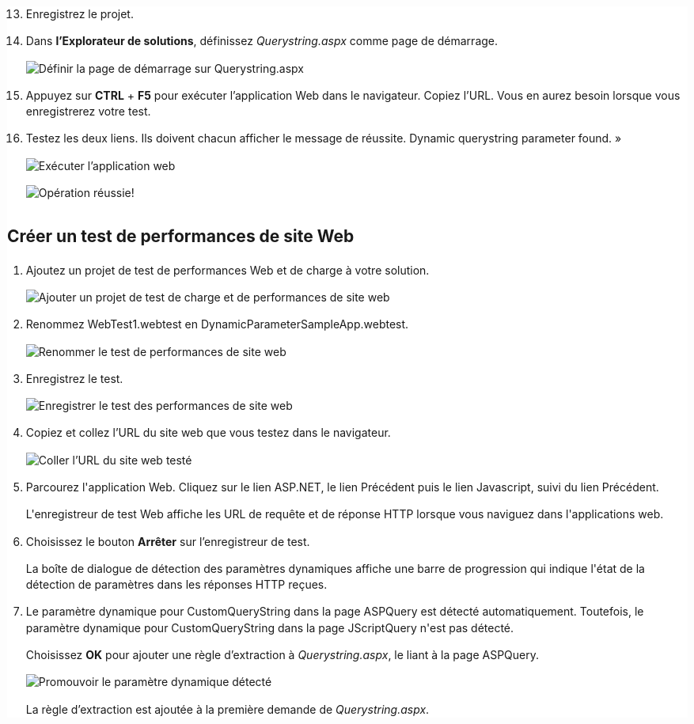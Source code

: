 13. Enregistrez le projet.

14. Dans **l’Explorateur de solutions**, définissez *Querystring.aspx* comme page de démarrage.

     ![Définir la page de démarrage sur Querystring.aspx](../test/media/web_test_dynamicparameter_setstartpage.png)

15. Appuyez sur **CTRL** + **F5** pour exécuter l’application Web dans le navigateur. Copiez l’URL. Vous en aurez besoin lorsque vous enregistrerez votre test.

16. Testez les deux liens. Ils doivent chacun afficher le message de réussite. Dynamic querystring parameter found. »

     ![Exécuter l’application web](../test/media/web_test_dynamicparameter_runapp.png)

     ![Opération réussie&#33;](../test/media/web_test_dynamicparameter_runapp2.png)

## <a name="create-a-web-performance-test"></a>Créer un test de performances de site Web

1. Ajoutez un projet de test de performances Web et de charge à votre solution.

     ![Ajouter un projet de test de charge et de performances de site web](../test/media/web_test_dynamicparameter_addtestproject.png)

2. Renommez WebTest1.webtest en DynamicParameterSampleApp.webtest.

     ![Renommer le test de performances de site web](../test/media/web_test_dynamicparameter_renametest.png)

3. Enregistrez le test.

     ![Enregistrer le test des performances de site web](../test/media/web_test_dynamicparameter_recordtest.png)

4. Copiez et collez l’URL du site web que vous testez dans le navigateur.

     ![Coller l’URL du site web testé](../test/media/web_test_dynamicparameter_recordtest2.png)

5. Parcourez l'application Web. Cliquez sur le lien ASP.NET, le lien Précédent puis le lien Javascript, suivi du lien Précédent.

     L'enregistreur de test Web affiche les URL de requête et de réponse HTTP lorsque vous naviguez dans l'applications web.

6. Choisissez le bouton **Arrêter** sur l’enregistreur de test.

     La boîte de dialogue de détection des paramètres dynamiques affiche une barre de progression qui indique l'état de la détection de paramètres dans les réponses HTTP reçues.

7. Le paramètre dynamique pour CustomQueryString dans la page ASPQuery est détecté automatiquement. Toutefois, le paramètre dynamique pour CustomQueryString dans la page JScriptQuery n'est pas détecté.

     Choisissez **OK** pour ajouter une règle d’extraction à *Querystring.aspx*, le liant à la page ASPQuery.

     ![Promouvoir le paramètre dynamique détecté](../test/media/web_test_dynamicparameter_promotedialog.png)

     La règle d’extraction est ajoutée à la première demande de *Querystring.aspx*.
